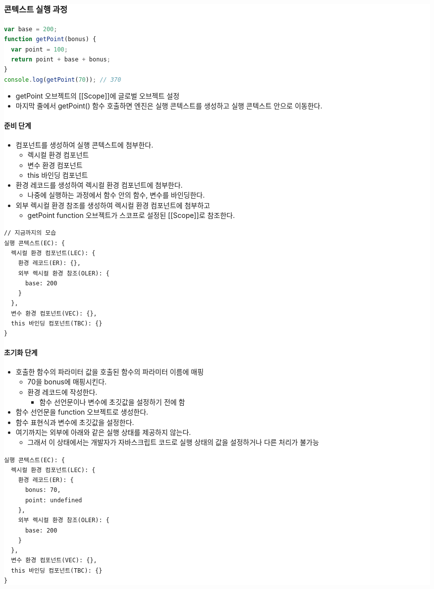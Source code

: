 ### 콘텍스트 실행 과정

```javascript
var base = 200;
function getPoint(bonus) {
  var point = 100;
  return point + base + bonus;
}
console.log(getPoint(70)); // 370
```

- getPoint 오브젝트의 [[Scope]]에 글로벌 오브젝트 설정
- 마지막 줄에서 getPoint() 함수 호출하면 엔진은 실행 콘텍스트를 생성하고 실행 콘텍스트 안으로 이동한다.

#### 준비 단계

- 컴포넌트를 생성하여 실행 콘텍스트에 첨부한다.
  - 렉시컬 환경 컴포넌트
  - 변수 환경 컴포넌트
  - this 바인딩 컴포넌트
- 환경 레코드를 생성하여 렉시컬 환경 컴포넌트에 첨부한다.
  - 나중에 실행하는 과정에서 함수 안의 함수, 변수를 바인딩한다.
- 외부 렉시컬 환경 참조를 생성하여 렉시컬 환경 컴포넌트에 첨부하고
  - getPoint function 오브젝트가 스코프로 설정된 [[Scope]]로 참조한다.

```
// 지금까지의 모습
실행 콘텍스트(EC): {
  렉시컬 환경 컴포넌트(LEC): {
    환경 레코드(ER): {},
    외부 렉시컬 환경 참조(OLER): {
      base: 200
    }
  },
  변수 환경 컴포넌트(VEC): {},
  this 바인딩 컴포넌트(TBC): {}
}
```

#### 초기화 단계

- 호출한 함수의 파라미터 값을 호출된 함수의 파라미터 이름에 매핑
  - 70을 bonus에 매핑시킨다.
  - 환경 레코드에 작성한다.
    - 함수 선언문이나 변수에 초깃값을 설정하기 전에 함
- 함수 선언문을 function 오브젝트로 생성한다.
- 함수 표현식과 변수에 초깃값을 설정한다.
- 여기까지는 외부에 아래와 같은 실행 상태를 제공하지 않는다.
  - 그래서 이 상태에서는 개발자가 자바스크립트 코드로 실행 상태의 값을 설정하거나 다른 처리가 불가능

```
실행 콘텍스트(EC): {
  렉시컬 환경 컴포넌트(LEC): {
    환경 레코드(ER): {
      bonus: 70,
      point: undefined
    },
    외부 렉시컬 환경 참조(OLER): {
      base: 200
    }
  },
  변수 환경 컴포넌트(VEC): {},
  this 바인딩 컴포넌트(TBC): {}
}
```
